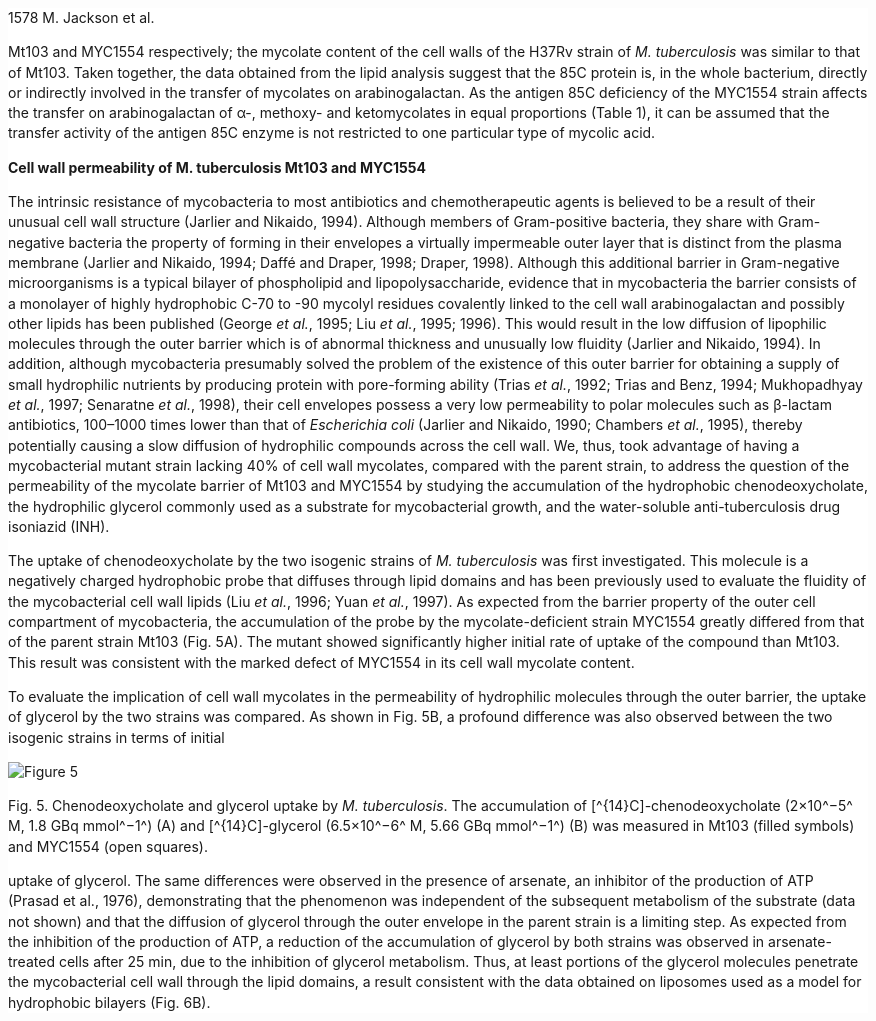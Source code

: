 1578 M. Jackson et al.

Mt103 and MYC1554 respectively; the mycolate content of the cell walls of the H37Rv strain of *M. tuberculosis* was similar to that of Mt103. Taken together, the data obtained from the lipid analysis suggest that the 85C protein is, in the whole bacterium, directly or indirectly involved in the transfer of mycolates on arabinogalactan. As the antigen 85C deficiency of the MYC1554 strain affects the transfer on arabinogalactan of α-, methoxy- and ketomycolates in equal proportions (Table 1), it can be assumed that the transfer activity of the antigen 85C enzyme is not restricted to one particular type of mycolic acid.

**Cell wall permeability of M. tuberculosis Mt103 and MYC1554**

The intrinsic resistance of mycobacteria to most antibiotics and chemotherapeutic agents is believed to be a result of their unusual cell wall structure (Jarlier and Nikaido, 1994). Although members of Gram-positive bacteria, they share with Gram-negative bacteria the property of forming in their envelopes a virtually impermeable outer layer that is distinct from the plasma membrane (Jarlier and Nikaido, 1994; Daffé and Draper, 1998; Draper, 1998). Although this additional barrier in Gram-negative microorganisms is a typical bilayer of phospholipid and lipopolysaccharide, evidence that in mycobacteria the barrier consists of a monolayer of highly hydrophobic C-70 to -90 mycolyl residues covalently linked to the cell wall arabinogalactan and possibly other lipids has been published (George *et al.*, 1995; Liu *et al.*, 1995; 1996). This would result in the low diffusion of lipophilic molecules through the outer barrier which is of abnormal thickness and unusually low fluidity (Jarlier and Nikaido, 1994). In addition, although mycobacteria presumably solved the problem of the existence of this outer barrier for obtaining a supply of small hydrophilic nutrients by producing protein with pore-forming ability (Trias *et al.*, 1992; Trias and Benz, 1994; Mukhopadhyay *et al.*, 1997; Senaratne *et al.*, 1998), their cell envelopes possess a very low permeability to polar molecules such as β-lactam antibiotics, 100–1000 times lower than that of *Escherichia coli* (Jarlier and Nikaido, 1990; Chambers *et al.*, 1995), thereby potentially causing a slow diffusion of hydrophilic compounds across the cell wall. We, thus, took advantage of having a mycobacterial mutant strain lacking 40% of cell wall mycolates, compared with the parent strain, to address the question of the permeability of the mycolate barrier of Mt103 and MYC1554 by studying the accumulation of the hydrophobic chenodeoxycholate, the hydrophilic glycerol commonly used as a substrate for mycobacterial growth, and the water-soluble anti-tuberculosis drug isoniazid (INH).

The uptake of chenodeoxycholate by the two isogenic strains of *M. tuberculosis* was first investigated. This molecule is a negatively charged hydrophobic probe that diffuses through lipid domains and has been previously used to evaluate the fluidity of the mycobacterial cell wall lipids (Liu *et al.*, 1996; Yuan *et al.*, 1997). As expected from the barrier property of the outer cell compartment of mycobacteria, the accumulation of the probe by the mycolate-deficient strain MYC1554 greatly differed from that of the parent strain Mt103 (Fig. 5A). The mutant showed significantly higher initial rate of uptake of the compound than Mt103. This result was consistent with the marked defect of MYC1554 in its cell wall mycolate content.

To evaluate the implication of cell wall mycolates in the permeability of hydrophilic molecules through the outer barrier, the uptake of glycerol by the two strains was compared. As shown in Fig. 5B, a profound difference was also observed between the two isogenic strains in terms of initial

![Figure 5](#fig5)

Fig. 5. Chenodeoxycholate and glycerol uptake by *M. tuberculosis*. The accumulation of \[^{14}C\]-chenodeoxycholate (2×10^−5^ M, 1.8 GBq mmol^−1^) (A) and \[^{14}C\]-glycerol (6.5×10^−6^ M, 5.66 GBq mmol^−1^) (B) was measured in Mt103 (filled symbols) and MYC1554 (open squares).

uptake of glycerol. The same differences were observed in the presence of arsenate, an inhibitor of the production of ATP (Prasad et al., 1976), demonstrating that the phenomenon was independent of the subsequent metabolism of the substrate (data not shown) and that the diffusion of glycerol through the outer envelope in the parent strain is a limiting step. As expected from the inhibition of the production of ATP, a reduction of the accumulation of glycerol by both strains was observed in arsenate-treated cells after 25 min, due to the inhibition of glycerol metabolism. Thus, at least portions of the glycerol molecules penetrate the mycobacterial cell wall through the lipid domains, a result consistent with the data obtained on liposomes used as a model for hydrophobic bilayers (Fig. 6B).
